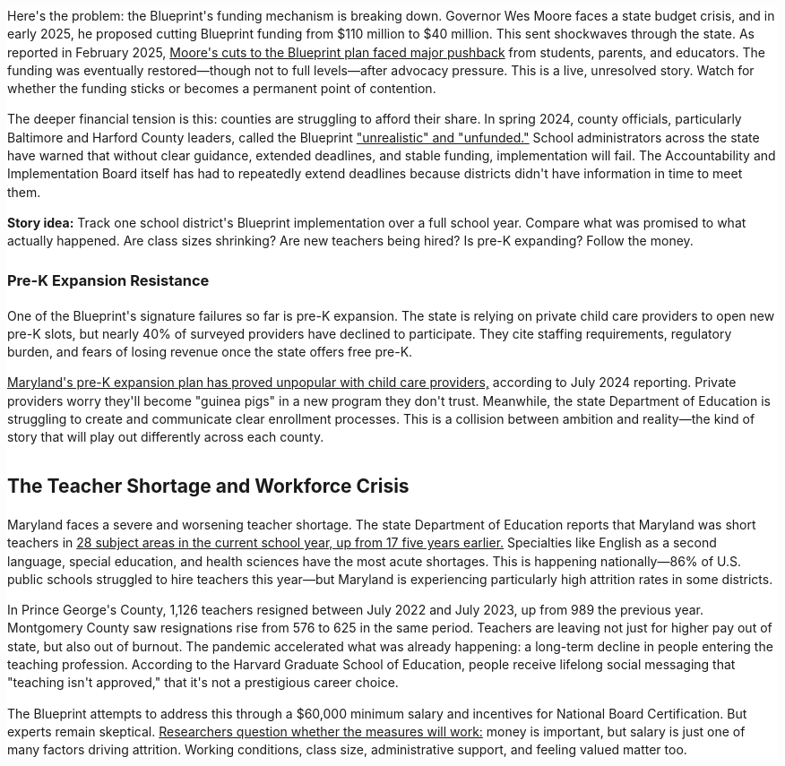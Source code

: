 Here's the problem: the Blueprint's funding mechanism is breaking down. Governor Wes Moore faces a state budget crisis, and in early 2025, he proposed cutting Blueprint funding from $110 million to $40 million. This sent shockwaves through the state. As reported in February 2025, [Moore's cuts to the Blueprint plan faced major pushback](https://cnsmaryland.org/2025/02/21/moores-blueprint-cuts-face-major-pushback/) from students, parents, and educators. The funding was eventually restored—though not to full levels—after advocacy pressure. This is a live, unresolved story. Watch for whether the funding sticks or becomes a permanent point of contention.

The deeper financial tension is this: counties are struggling to afford their share. In spring 2024, county officials, particularly Baltimore and Harford County leaders, called the Blueprint ["unrealistic" and "unfunded."](https://cnsmaryland.org/2024/05/07/unrealistic-and-unfunded-marylands-blueprint-for-education-has-counties-concerned/) School administrators across the state have warned that without clear guidance, extended deadlines, and stable funding, implementation will fail. The Accountability and Implementation Board itself has had to repeatedly extend deadlines because districts didn't have information in time to meet them.

**Story idea:** Track one school district's Blueprint implementation over a full school year. Compare what was promised to what actually happened. Are class sizes shrinking? Are new teachers being hired? Is pre-K expanding? Follow the money.

### Pre-K Expansion Resistance

One of the Blueprint's signature failures so far is pre-K expansion. The state is relying on private child care providers to open new pre-K slots, but nearly 40% of surveyed providers have declined to participate. They cite staffing requirements, regulatory burden, and fears of losing revenue once the state offers free pre-K.

[Maryland's pre-K expansion plan has proved unpopular with child care providers,](https://cnsmaryland.org/2024/07/09/the-state-is-counting-on-child-care-providers-to-offer-pre-k-but-many-are-uninterested/) according to July 2024 reporting. Private providers worry they'll become "guinea pigs" in a new program they don't trust. Meanwhile, the state Department of Education is struggling to create and communicate clear enrollment processes. This is a collision between ambition and reality—the kind of story that will play out differently across each county.

## The Teacher Shortage and Workforce Crisis

Maryland faces a severe and worsening teacher shortage. The state Department of Education reports that Maryland was short teachers in [28 subject areas in the current school year, up from 17 five years earlier.](https://cnsmaryland.org/2024/03/18/marylands-teacher-shortage-will-the-blueprints-plan-for-better-pay-training-do-enough/) Specialties like English as a second language, special education, and health sciences have the most acute shortages. This is happening nationally—86% of U.S. public schools struggled to hire teachers this year—but Maryland is experiencing particularly high attrition rates in some districts.

In Prince George's County, 1,126 teachers resigned between July 2022 and July 2023, up from 989 the previous year. Montgomery County saw resignations rise from 576 to 625 in the same period. Teachers are leaving not just for higher pay out of state, but also out of burnout. The pandemic accelerated what was already happening: a long-term decline in people entering the teaching profession. According to the Harvard Graduate School of Education, people receive lifelong social messaging that "teaching isn't approved," that it's not a prestigious career choice.

The Blueprint attempts to address this through a $60,000 minimum salary and incentives for National Board Certification. But experts remain skeptical. [Researchers question whether the measures will work:](https://cnsmaryland.org/2024/03/18/marylands-teacher-shortage-will-the-blueprints-plan-for-better-pay-training-do-enough/) money is important, but salary is just one of many factors driving attrition. Working conditions, class size, administrative support, and feeling valued matter too.
